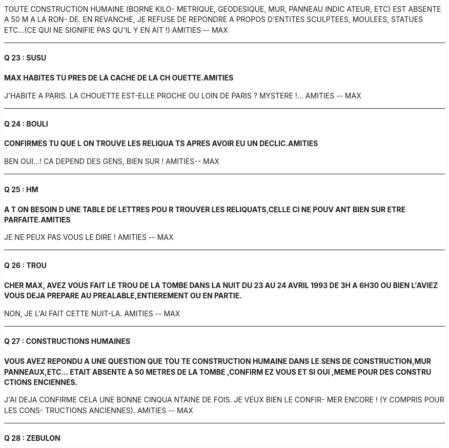 TOUTE CONSTRUCTION HUMAINE (BORNE KILO- METRIQUE,
GEODESIQUE, MUR, PANNEAU INDIC ATEUR, ETC) EST ABSENTE A 50 M A LA RON-
DE. EN REVANCHE, JE REFUSE DE REPONDRE A PROPOS D'ENTITES SCULPTEES,
MOULEES, STATUES ETC...(CE QUI NE SIGNIFIE PAS QU'IL Y EN AIT !) AMITIES
 -- MAX

---

#### Q 23 : SUSU

**MAX HABITES TU PRES DE LA CACHE DE LA CH OUETTE.AMITIES**

J'HABITE A PARIS. LA CHOUETTE EST-ELLE PROCHE OU LOIN DE PARIS ? MYSTERE !... AMITIES -- MAX

---

#### Q 24 : BOULI

**CONFIRMES TU QUE L ON TROUVE LES RELIQUA TS APRES AVOIR EU UN DECLIC.AMITIES**

BEN OUI...! CA DEPEND DES GENS, BIEN SUR ! AMITIES-- MAX

---

#### Q 25 : HM

**A T ON BESOIN D UNE TABLE DE LETTRES POU R TROUVER LES RELIQUATS,CELLE CI NE POUV ANT BIEN SUR ETRE PARFAITE.AMITIES**

JE NE PEUX PAS VOUS LE DIRE ! AMITIES -- MAX

---

#### Q 26 : TROU

**CHER MAX, AVEZ VOUS FAIT LE TROU DE LA   TOMBE DANS LA
 NUIT DU 23 AU 24 AVRIL     1993 DE 3H A 6H30 OU BIEN L'AVIEZ VOUS
DEJA PREPARE AU PREALABLE,ENTIEREMENT OU  EN PARTIE.**

NON, JE L'AI FAIT CETTE NUIT-LA. AMITIES -- MAX

---

#### Q 27 : CONSTRUCTIONS HUMAINES

**VOUS AVEZ REPONDU A UNE QUESTION QUE TOU TE
CONSTRUCTION HUMAINE DANS LE SENS DE  CONSTRUCTION,MUR PANNEAUX,ETC...
ETAIT   ABSENTE A 50 METRES DE LA TOMBE ,CONFIRM EZ VOUS ET SI OUI ,MEME
 POUR DES CONSTRU CTIONS ENCIENNES.**

J'AI DEJA CONFIRME CELA UNE BONNE CINQUA NTAINE DE
FOIS. JE VEUX BIEN LE CONFIR- MER ENCORE ! (Y COMPRIS POUR LES CONS-
TRUCTIONS ANCIENNES). AMITIES -- MAX

---

#### Q 28 : ZEBULON
